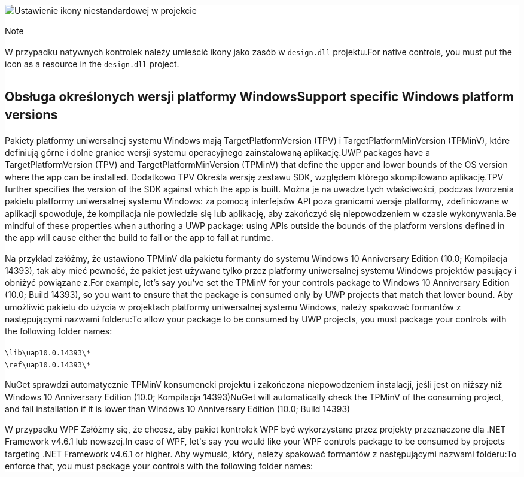 ![Ustawienie ikony niestandardowej w projekcie](media/UWP-control-custom-icon.png)

> [!Note]
> <span data-ttu-id="38684-149">W przypadku natywnych kontrolek należy umieścić ikony jako zasób w `design.dll` projektu.</span><span class="sxs-lookup"><span data-stu-id="38684-149">For native controls, you must put the icon as a resource in the `design.dll` project.</span></span>

## <a name="support-specific-windows-platform-versions"></a><span data-ttu-id="38684-150">Obsługa określonych wersji platformy Windows</span><span class="sxs-lookup"><span data-stu-id="38684-150">Support specific Windows platform versions</span></span>

<span data-ttu-id="38684-151">Pakiety platformy uniwersalnej systemu Windows mają TargetPlatformVersion (TPV) i TargetPlatformMinVersion (TPMinV), które definiują górne i dolne granice wersji systemu operacyjnego zainstalowaną aplikację.</span><span class="sxs-lookup"><span data-stu-id="38684-151">UWP packages have a TargetPlatformVersion (TPV) and TargetPlatformMinVersion (TPMinV) that define the upper and lower bounds of the OS version where the app can be installed.</span></span> <span data-ttu-id="38684-152">Dodatkowo TPV Określa wersję zestawu SDK, względem którego skompilowano aplikację.</span><span class="sxs-lookup"><span data-stu-id="38684-152">TPV further specifies the version of the SDK against which the app is built.</span></span> <span data-ttu-id="38684-153">Można je na uwadze tych właściwości, podczas tworzenia pakietu platformy uniwersalnej systemu Windows: za pomocą interfejsów API poza granicami wersje platformy, zdefiniowane w aplikacji spowoduje, że kompilacja nie powiedzie się lub aplikację, aby zakończyć się niepowodzeniem w czasie wykonywania.</span><span class="sxs-lookup"><span data-stu-id="38684-153">Be mindful of these properties when authoring a UWP package: using APIs outside the bounds of the platform versions defined in the app will cause either the build to fail or the app to fail at runtime.</span></span>

<span data-ttu-id="38684-154">Na przykład załóżmy, że ustawiono TPMinV dla pakietu formanty do systemu Windows 10 Anniversary Edition (10.0; Kompilacja 14393), tak aby mieć pewność, że pakiet jest używane tylko przez platformy uniwersalnej systemu Windows projektów pasujący i obniżyć powiązane z.</span><span class="sxs-lookup"><span data-stu-id="38684-154">For example, let’s say you’ve set the TPMinV for your controls package to Windows 10 Anniversary Edition (10.0; Build 14393), so you want to ensure that the package is consumed only by UWP projects that match that lower bound.</span></span> <span data-ttu-id="38684-155">Aby umożliwić pakietu do użycia w projektach platformy uniwersalnej systemu Windows, należy spakować formantów z następującymi nazwami folderu:</span><span class="sxs-lookup"><span data-stu-id="38684-155">To allow your package to be consumed by UWP projects, you must package your controls with the following folder names:</span></span>

    \lib\uap10.0.14393\*
    \ref\uap10.0.14393\*

<span data-ttu-id="38684-156">NuGet sprawdzi automatycznie TPMinV konsumencki projektu i zakończona niepowodzeniem instalacji, jeśli jest on niższy niż Windows 10 Anniversary Edition (10.0; Kompilacja 14393)</span><span class="sxs-lookup"><span data-stu-id="38684-156">NuGet will automatically check the TPMinV of the consuming project, and fail installation if it is lower than Windows 10 Anniversary Edition (10.0; Build 14393)</span></span>

<span data-ttu-id="38684-157">W przypadku WPF Załóżmy się, że chcesz, aby pakiet kontrolek WPF być wykorzystane przez projekty przeznaczone dla .NET Framework v4.6.1 lub nowszej.</span><span class="sxs-lookup"><span data-stu-id="38684-157">In case of WPF, let's say you would like your WPF controls package to be consumed by projects targeting .NET Framework v4.6.1 or higher.</span></span> <span data-ttu-id="38684-158">Aby wymusić, który, należy spakować formantów z następującymi nazwami folderu:</span><span class="sxs-lookup"><span data-stu-id="38684-158">To enforce that, you must package your controls with the following folder names:</span></span>
